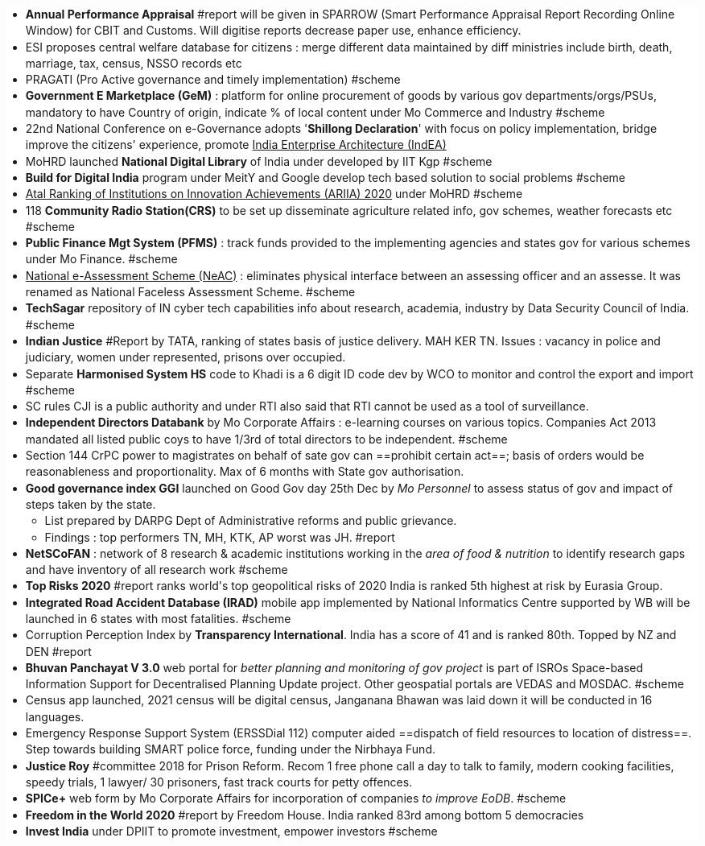- **Annual Performance Appraisal** #report will be given in SPARROW (Smart Performance Appraisal Report Recording Online Window) for CBIT and Customs. Will digitise reports decrease paper use, enhance efficiency.
- ESI proposes central welfare database for citizens : merge different data maintained by diff ministries include birth, death, marriage, tax, census, NSSO records etc
- PRAGATI (Pro Active governance and timely implementation) #scheme
- **Government E Marketplace (GeM)** : platform for online procurement of goods by various gov departments/orgs/PSUs, mandatory to have Country of origin, indicate % of local content under Mo Commerce and Industry #scheme
- 22nd National Conference on e-Governance adopts '**Shillong Declaration**' with focus on policy implementation, bridge improve the citizens' experience, promote [India Enterprise Architecture (IndEA)](http://vikaspedia.in/e-governance/digital-india/india-enterprise-architecture)
- MoHRD launched **National Digital Library** of India under developed by IIT Kgp #scheme
- **Build for Digital India** program under MeitY and Google develop tech based solution to social problems #scheme
- [Atal Ranking of Institutions on Innovation Achievements (ARIIA) 2020](https://www.ariia.gov.in/About/ARIIA) under MoHRD #scheme
- 118 **Community Radio Station(CRS)** to be set up disseminate agriculture related info, gov schemes, weather forecasts etc #scheme
- **Public Finance Mgt System (PFMS)** : track funds provided to the implementing agencies and states gov for various schemes under Mo Finance. #scheme
- [National e-Assessment Scheme (NeAC)](https://pib.gov.in/newsite/PrintRelease.aspx?relid=193667) : eliminates physical interface between an assessing officer and an assesse. It was renamed as National Faceless Assessment Scheme. #scheme
- **TechSagar** repository of IN cyber tech capabilities info about research, academia, industry by Data Security Council of India. #scheme
- **Indian Justice** #Report by TATA, ranking of states basis of justice delivery. MAH KER TN. Issues : vacancy in police and judiciary, women under represented, prisons over occupied.
- Separate **Harmonised System HS** code to Khadi is a 6 digit ID code dev by WCO to monitor and control the export and import #scheme
- SC rules CJI is a public authority and under RTI also said that RTI cannot be used as a tool of surveillance.
- **Independent Directors Databank** by Mo Corporate Affairs : e-learning courses on various topics. Companies Act 2013 mandated all listed public coys to have 1/3rd of total directors to be independent. #scheme
- Section 144 CrPC power to magistrates on behalf of sate gov can ==prohibit certain act==; basis of orders would be reasonableness and proportionality. Max of 6 months with State gov authorisation.
- **Good governance index GGI** launched on Good Gov day 25th Dec by *Mo Personnel* to assess status of gov and impact of steps taken by the state.
	- List prepared by DARPG Dept of Administrative reforms and public grievance.
	- Findings : top performers TN, MH, KTK, AP worst was JH. #report
- **NetSCoFAN** : network of 8 research & academic institutions working in the *area of food & nutrition* to identify research gaps and have inventory of all research work #scheme
- **Top Risks 2020** #report ranks world's top geopolitical risks of 2020 India is ranked 5th highest at risk by Eurasia Group.
- **Integrated Road Accident Database (IRAD)** mobile app implemented by National Informatics Centre supported by WB will be launched in 6 states with most fatalities. #scheme
- Corruption Perception Index by **Transparency International**. India has a score of 41 and is ranked 80th. Topped by NZ and DEN #report
- **Bhuvan Panchayat V 3.0** web portal for *better planning and monitoring of gov project* is part of ISROs Space-based Information Support for Decentralised Planning Update project. Other geospatial portals are VEDAS and MOSDAC. #scheme
- Census app launched, 2021 census will be digital census, Janganana Bhawan was laid down it will be conducted in 16 languages.
- Emergency Response Support System (ERSSDial 112) computer aided ==dispatch of field resources to location of distress==. Step towards building SMART police force, funding under the Nirbhaya Fund.
- **Justice Roy** #committee 2018 for Prison Reform. Recom 1 free phone call a day to talk to family, modern cooking facilities, speedy trials, 1 lawyer/ 30 prisoners, fast track courts for petty offences.
- **SPICe+** web form by Mo Corporate Affairs for incorporation of companies *to improve EoDB*. #scheme
- **Freedom in the World 2020** #report by Freedom House. India ranked 83rd among bottom 5 democracies
- **Invest India** under DPIIT to promote investment, empower investors #scheme